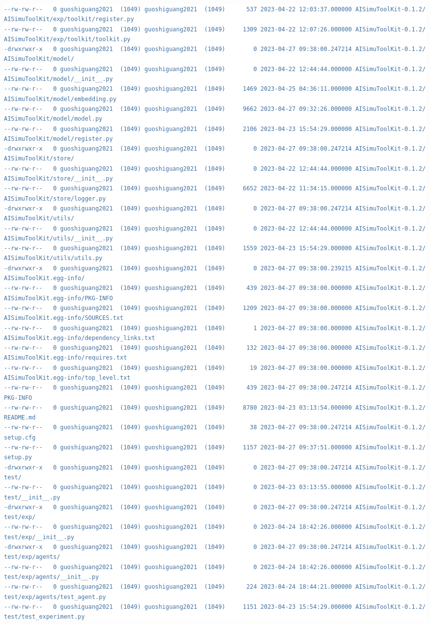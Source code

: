 ```diff
--rw-rw-r--   0 guoshiguang2021  (1049) guoshiguang2021  (1049)      537 2023-04-22 12:03:37.000000 AISimuToolKit-0.1.2/AISimuToolKit/exp/toolkit/register.py
--rw-rw-r--   0 guoshiguang2021  (1049) guoshiguang2021  (1049)     1309 2023-04-22 12:07:26.000000 AISimuToolKit-0.1.2/AISimuToolKit/exp/toolkit/toolkit.py
-drwxrwxr-x   0 guoshiguang2021  (1049) guoshiguang2021  (1049)        0 2023-04-27 09:38:00.247214 AISimuToolKit-0.1.2/AISimuToolKit/model/
--rw-rw-r--   0 guoshiguang2021  (1049) guoshiguang2021  (1049)        0 2023-04-22 12:44:44.000000 AISimuToolKit-0.1.2/AISimuToolKit/model/__init__.py
--rw-rw-r--   0 guoshiguang2021  (1049) guoshiguang2021  (1049)     1469 2023-04-25 04:36:11.000000 AISimuToolKit-0.1.2/AISimuToolKit/model/embedding.py
--rw-rw-r--   0 guoshiguang2021  (1049) guoshiguang2021  (1049)     9662 2023-04-27 09:32:26.000000 AISimuToolKit-0.1.2/AISimuToolKit/model/model.py
--rw-rw-r--   0 guoshiguang2021  (1049) guoshiguang2021  (1049)     2106 2023-04-23 15:54:29.000000 AISimuToolKit-0.1.2/AISimuToolKit/model/register.py
-drwxrwxr-x   0 guoshiguang2021  (1049) guoshiguang2021  (1049)        0 2023-04-27 09:38:00.247214 AISimuToolKit-0.1.2/AISimuToolKit/store/
--rw-rw-r--   0 guoshiguang2021  (1049) guoshiguang2021  (1049)        0 2023-04-22 12:44:44.000000 AISimuToolKit-0.1.2/AISimuToolKit/store/__init__.py
--rw-rw-r--   0 guoshiguang2021  (1049) guoshiguang2021  (1049)     6652 2023-04-22 11:34:15.000000 AISimuToolKit-0.1.2/AISimuToolKit/store/logger.py
-drwxrwxr-x   0 guoshiguang2021  (1049) guoshiguang2021  (1049)        0 2023-04-27 09:38:00.247214 AISimuToolKit-0.1.2/AISimuToolKit/utils/
--rw-rw-r--   0 guoshiguang2021  (1049) guoshiguang2021  (1049)        0 2023-04-22 12:44:44.000000 AISimuToolKit-0.1.2/AISimuToolKit/utils/__init__.py
--rw-rw-r--   0 guoshiguang2021  (1049) guoshiguang2021  (1049)     1559 2023-04-23 15:54:29.000000 AISimuToolKit-0.1.2/AISimuToolKit/utils/utils.py
-drwxrwxr-x   0 guoshiguang2021  (1049) guoshiguang2021  (1049)        0 2023-04-27 09:38:00.239215 AISimuToolKit-0.1.2/AISimuToolKit.egg-info/
--rw-rw-r--   0 guoshiguang2021  (1049) guoshiguang2021  (1049)      439 2023-04-27 09:38:00.000000 AISimuToolKit-0.1.2/AISimuToolKit.egg-info/PKG-INFO
--rw-rw-r--   0 guoshiguang2021  (1049) guoshiguang2021  (1049)     1209 2023-04-27 09:38:00.000000 AISimuToolKit-0.1.2/AISimuToolKit.egg-info/SOURCES.txt
--rw-rw-r--   0 guoshiguang2021  (1049) guoshiguang2021  (1049)        1 2023-04-27 09:38:00.000000 AISimuToolKit-0.1.2/AISimuToolKit.egg-info/dependency_links.txt
--rw-rw-r--   0 guoshiguang2021  (1049) guoshiguang2021  (1049)      132 2023-04-27 09:38:00.000000 AISimuToolKit-0.1.2/AISimuToolKit.egg-info/requires.txt
--rw-rw-r--   0 guoshiguang2021  (1049) guoshiguang2021  (1049)       19 2023-04-27 09:38:00.000000 AISimuToolKit-0.1.2/AISimuToolKit.egg-info/top_level.txt
--rw-rw-r--   0 guoshiguang2021  (1049) guoshiguang2021  (1049)      439 2023-04-27 09:38:00.247214 AISimuToolKit-0.1.2/PKG-INFO
--rw-rw-r--   0 guoshiguang2021  (1049) guoshiguang2021  (1049)     8780 2023-04-23 03:13:54.000000 AISimuToolKit-0.1.2/README.md
--rw-rw-r--   0 guoshiguang2021  (1049) guoshiguang2021  (1049)       38 2023-04-27 09:38:00.247214 AISimuToolKit-0.1.2/setup.cfg
--rw-rw-r--   0 guoshiguang2021  (1049) guoshiguang2021  (1049)     1157 2023-04-27 09:37:51.000000 AISimuToolKit-0.1.2/setup.py
-drwxrwxr-x   0 guoshiguang2021  (1049) guoshiguang2021  (1049)        0 2023-04-27 09:38:00.247214 AISimuToolKit-0.1.2/test/
--rw-rw-r--   0 guoshiguang2021  (1049) guoshiguang2021  (1049)        0 2023-04-23 03:13:55.000000 AISimuToolKit-0.1.2/test/__init__.py
-drwxrwxr-x   0 guoshiguang2021  (1049) guoshiguang2021  (1049)        0 2023-04-27 09:38:00.247214 AISimuToolKit-0.1.2/test/exp/
--rw-rw-r--   0 guoshiguang2021  (1049) guoshiguang2021  (1049)        0 2023-04-24 18:42:26.000000 AISimuToolKit-0.1.2/test/exp/__init__.py
-drwxrwxr-x   0 guoshiguang2021  (1049) guoshiguang2021  (1049)        0 2023-04-27 09:38:00.247214 AISimuToolKit-0.1.2/test/exp/agents/
--rw-rw-r--   0 guoshiguang2021  (1049) guoshiguang2021  (1049)        0 2023-04-24 18:42:26.000000 AISimuToolKit-0.1.2/test/exp/agents/__init__.py
--rw-rw-r--   0 guoshiguang2021  (1049) guoshiguang2021  (1049)      224 2023-04-24 18:44:21.000000 AISimuToolKit-0.1.2/test/exp/agents/test_agent.py
--rw-rw-r--   0 guoshiguang2021  (1049) guoshiguang2021  (1049)     1151 2023-04-23 15:54:29.000000 AISimuToolKit-0.1.2/test/test_experiment.py
```